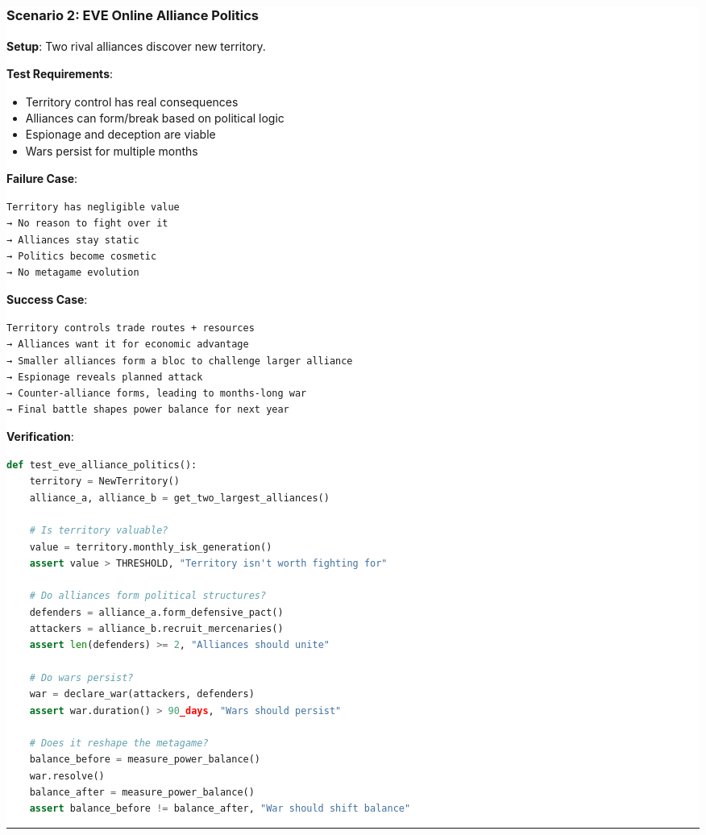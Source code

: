 
### Scenario 2: EVE Online Alliance Politics

**Setup**: Two rival alliances discover new territory.

**Test Requirements**:
- Territory control has real consequences
- Alliances can form/break based on political logic
- Espionage and deception are viable
- Wars persist for multiple months

**Failure Case**:
```
Territory has negligible value
→ No reason to fight over it
→ Alliances stay static
→ Politics become cosmetic
→ No metagame evolution
```

**Success Case**:
```
Territory controls trade routes + resources
→ Alliances want it for economic advantage
→ Smaller alliances form a bloc to challenge larger alliance
→ Espionage reveals planned attack
→ Counter-alliance forms, leading to months-long war
→ Final battle shapes power balance for next year
```

**Verification**:
```python
def test_eve_alliance_politics():
    territory = NewTerritory()
    alliance_a, alliance_b = get_two_largest_alliances()

    # Is territory valuable?
    value = territory.monthly_isk_generation()
    assert value > THRESHOLD, "Territory isn't worth fighting for"

    # Do alliances form political structures?
    defenders = alliance_a.form_defensive_pact()
    attackers = alliance_b.recruit_mercenaries()
    assert len(defenders) >= 2, "Alliances should unite"

    # Do wars persist?
    war = declare_war(attackers, defenders)
    assert war.duration() > 90_days, "Wars should persist"

    # Does it reshape the metagame?
    balance_before = measure_power_balance()
    war.resolve()
    balance_after = measure_power_balance()
    assert balance_before != balance_after, "War should shift balance"
```

---